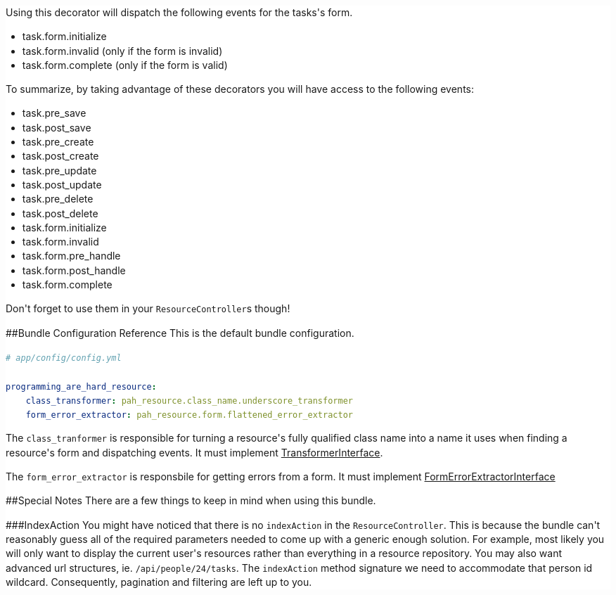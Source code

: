 Using this decorator will dispatch the following events for the tasks's form.

- task.form.initialize
- task.form.invalid (only if the form is invalid)
- task.form.complete (only if the form is valid)

To summarize, by taking advantage of these decorators you will have access to the following events:

- task.pre_save
- task.post_save
- task.pre_create
- task.post_create
- task.pre_update
- task.post_update
- task.pre_delete
- task.post_delete
- task.form.initialize
- task.form.invalid
- task.form.pre_handle
- task.form.post_handle
- task.form.complete

Don't forget to use them in your `ResourceController`s though!

##Bundle Configuration Reference
This is the default bundle configuration.

```yaml
# app/config/config.yml

programming_are_hard_resource:
    class_transformer: pah_resource.class_name.underscore_transformer
    form_error_extractor: pah_resource.form.flattened_error_extractor
```

The `class_tranformer` is responsible for turning a resource's fully qualified class name into a name it uses when
finding a resource's form and dispatching events. It must implement [TransformerInterface](https://github.com/ProgrammingAreHard/ResourceBundle/blob/master/Domain/Transformer/TransformerInterface.php).

The `form_error_extractor` is responsbile for getting errors from a form. It must implement [FormErrorExtractorInterface](https://github.com/ProgrammingAreHard/ResourceBundle/blob/master/Domain/Form/FormErrorExtractorInterface.php)

##Special Notes
There are a few things to keep in mind when using this bundle.

###IndexAction
You might have noticed that there is no `indexAction` in the `ResourceController`. This is because the bundle can't reasonably guess all of the required parameters needed to come up with a generic enough solution. For example, most likely you will only want to display the current user's resources rather than everything in a resource repository. You may also want advanced url structures, ie. `/api/people/24/tasks`. The `indexAction` method signature we need to accommodate that person id wildcard. Consequently, pagination and filtering are left up to you.
